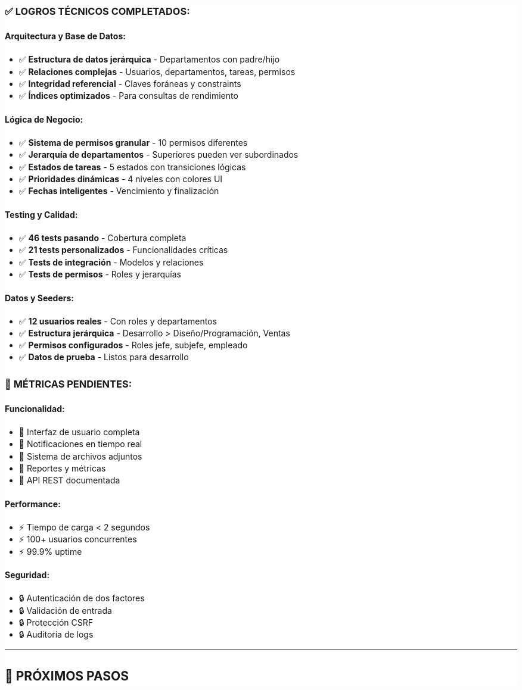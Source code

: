 ### ✅ **LOGROS TÉCNICOS COMPLETADOS:**

#### **Arquitectura y Base de Datos:**
- ✅ **Estructura de datos jerárquica** - Departamentos con padre/hijo
- ✅ **Relaciones complejas** - Usuarios, departamentos, tareas, permisos
- ✅ **Integridad referencial** - Claves foráneas y constraints
- ✅ **Índices optimizados** - Para consultas de rendimiento

#### **Lógica de Negocio:**
- ✅ **Sistema de permisos granular** - 10 permisos diferentes
- ✅ **Jerarquía de departamentos** - Superiores pueden ver subordinados
- ✅ **Estados de tareas** - 5 estados con transiciones lógicas
- ✅ **Prioridades dinámicas** - 4 niveles con colores UI
- ✅ **Fechas inteligentes** - Vencimiento y finalización

#### **Testing y Calidad:**
- ✅ **46 tests pasando** - Cobertura completa
- ✅ **21 tests personalizados** - Funcionalidades críticas
- ✅ **Tests de integración** - Modelos y relaciones
- ✅ **Tests de permisos** - Roles y jerarquías

#### **Datos y Seeders:**
- ✅ **12 usuarios reales** - Con roles y departamentos
- ✅ **Estructura jerárquica** - Desarrollo > Diseño/Programación, Ventas
- ✅ **Permisos configurados** - Roles jefe, subjefe, empleado
- ✅ **Datos de prueba** - Listos para desarrollo

### 🔄 **MÉTRICAS PENDIENTES:**

#### **Funcionalidad:**
- 🔄 Interfaz de usuario completa
- 🔄 Notificaciones en tiempo real
- 🔄 Sistema de archivos adjuntos
- 🔄 Reportes y métricas
- 🔄 API REST documentada

#### **Performance:**
- ⚡ Tiempo de carga < 2 segundos
- ⚡ 100+ usuarios concurrentes
- ⚡ 99.9% uptime

#### **Seguridad:**
- 🔒 Autenticación de dos factores
- 🔒 Validación de entrada
- 🔒 Protección CSRF
- 🔒 Auditoría de logs

---

## 🎯 PRÓXIMOS PASOS
